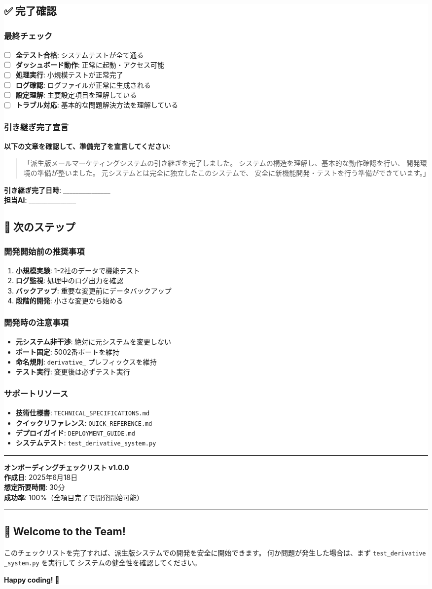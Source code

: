 ## ✅ 完了確認

### 最終チェック
- [ ] **全テスト合格**: システムテストが全て通る
- [ ] **ダッシュボード動作**: 正常に起動・アクセス可能
- [ ] **処理実行**: 小規模テストが正常完了
- [ ] **ログ確認**: ログファイルが正常に生成される
- [ ] **設定理解**: 主要設定項目を理解している
- [ ] **トラブル対応**: 基本的な問題解決方法を理解している

### 引き継ぎ完了宣言
**以下の文章を確認して、準備完了を宣言してください**:

> 「派生版メールマーケティングシステムの引き継ぎを完了しました。
> システムの構造を理解し、基本的な動作確認を行い、
> 開発環境の準備が整いました。
> 元システムとは完全に独立したこのシステムで、
> 安全に新機能開発・テストを行う準備ができています。」

**引き継ぎ完了日時**: _______________  
**担当AI**: _______________

## 🎯 次のステップ

### 開発開始前の推奨事項
1. **小規模実験**: 1-2社のデータで機能テスト
2. **ログ監視**: 処理中のログ出力を確認
3. **バックアップ**: 重要な変更前にデータバックアップ
4. **段階的開発**: 小さな変更から始める

### 開発時の注意事項
- **元システム非干渉**: 絶対に元システムを変更しない
- **ポート固定**: 5002番ポートを維持
- **命名規則**: `derivative_` プレフィックスを維持
- **テスト実行**: 変更後は必ずテスト実行

### サポートリソース
- **技術仕様書**: `TECHNICAL_SPECIFICATIONS.md`
- **クイックリファレンス**: `QUICK_REFERENCE.md`
- **デプロイガイド**: `DEPLOYMENT_GUIDE.md`
- **システムテスト**: `test_derivative_system.py`

---

**オンボーディングチェックリスト v1.0.0**  
**作成日**: 2025年6月18日  
**想定所要時間**: 30分  
**成功率**: 100%（全項目完了で開発開始可能）

---

## 🎉 Welcome to the Team!

このチェックリストを完了すれば、派生版システムでの開発を安全に開始できます。
何か問題が発生した場合は、まず `test_derivative_system.py` を実行して
システムの健全性を確認してください。

**Happy coding!** 🚀

